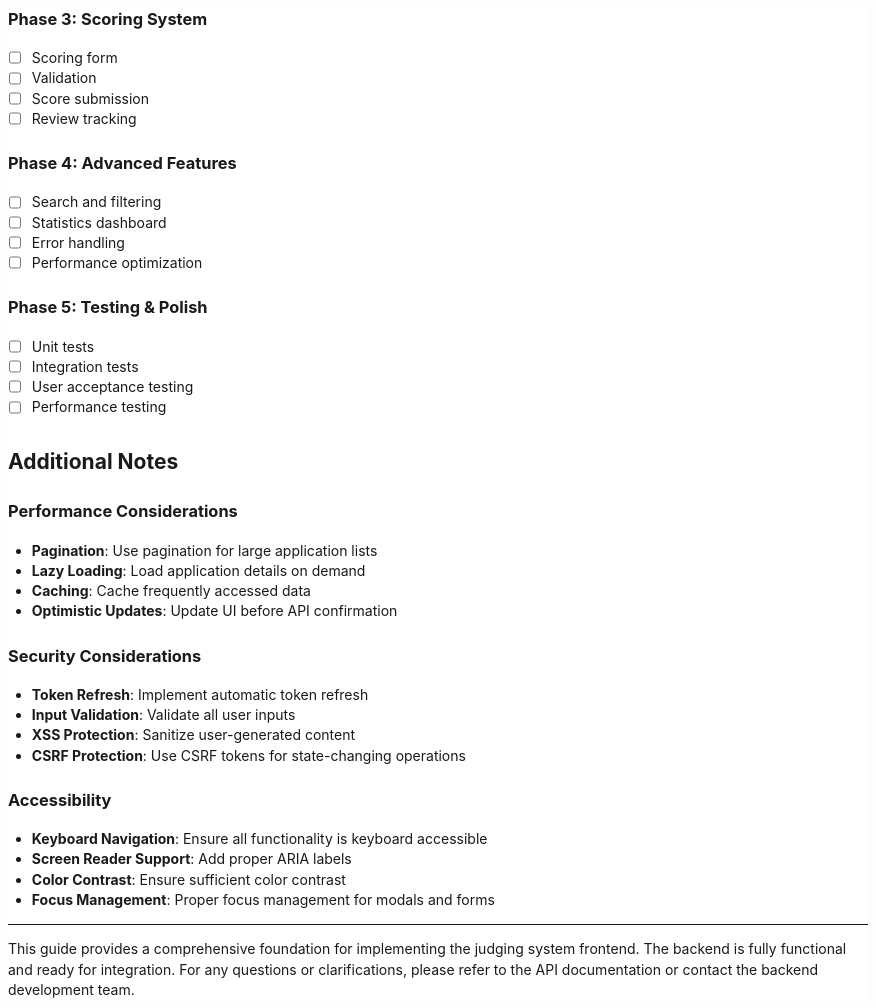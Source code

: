 ### Phase 3: Scoring System
- [ ] Scoring form
- [ ] Validation
- [ ] Score submission
- [ ] Review tracking

### Phase 4: Advanced Features
- [ ] Search and filtering
- [ ] Statistics dashboard
- [ ] Error handling
- [ ] Performance optimization

### Phase 5: Testing & Polish
- [ ] Unit tests
- [ ] Integration tests
- [ ] User acceptance testing
- [ ] Performance testing

## Additional Notes

### Performance Considerations

- **Pagination**: Use pagination for large application lists
- **Lazy Loading**: Load application details on demand
- **Caching**: Cache frequently accessed data
- **Optimistic Updates**: Update UI before API confirmation

### Security Considerations

- **Token Refresh**: Implement automatic token refresh
- **Input Validation**: Validate all user inputs
- **XSS Protection**: Sanitize user-generated content
- **CSRF Protection**: Use CSRF tokens for state-changing operations

### Accessibility

- **Keyboard Navigation**: Ensure all functionality is keyboard accessible
- **Screen Reader Support**: Add proper ARIA labels
- **Color Contrast**: Ensure sufficient color contrast
- **Focus Management**: Proper focus management for modals and forms

---

This guide provides a comprehensive foundation for implementing the judging system frontend. The backend is fully functional and ready for integration. For any questions or clarifications, please refer to the API documentation or contact the backend development team.
